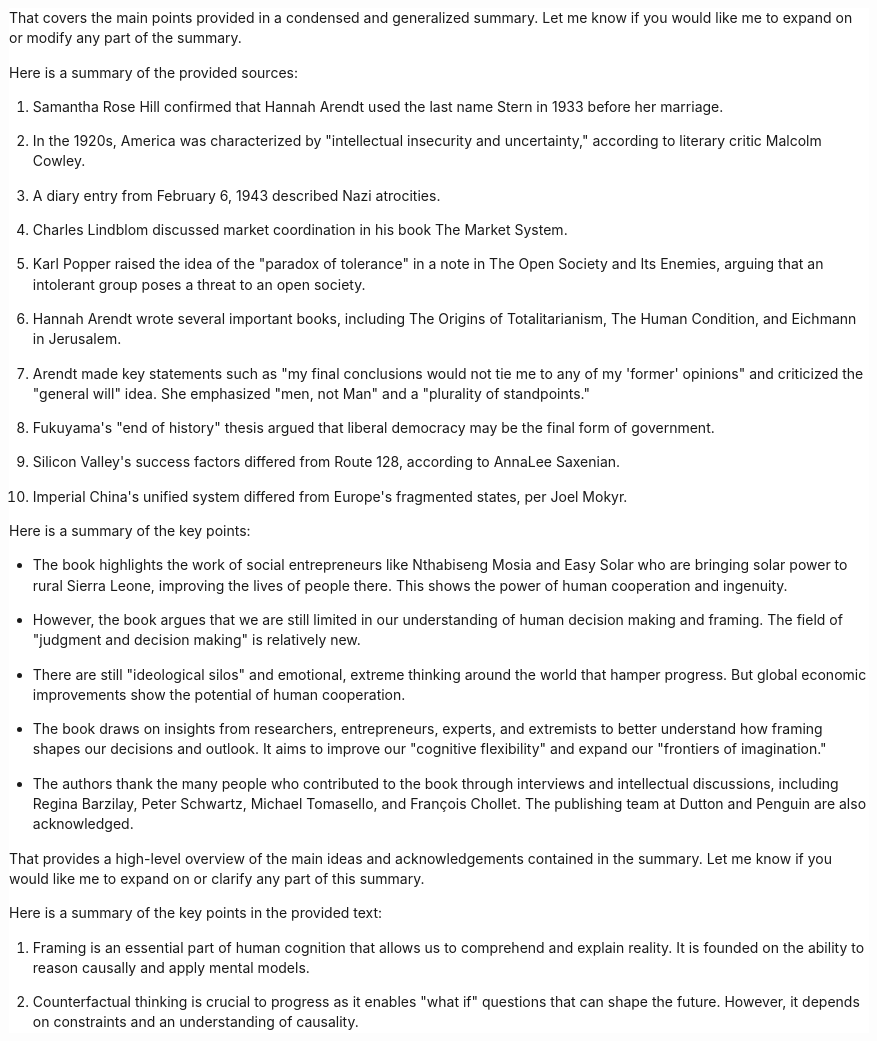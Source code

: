 That covers the main points provided in a condensed and generalized summary. Let me know if you would like me to expand on or modify any part of the summary.

 Here is a summary of the provided sources:

1. Samantha Rose Hill confirmed that Hannah Arendt used the last name Stern in 1933 before her marriage. 

2. In the 1920s, America was characterized by "intellectual insecurity and uncertainty," according to literary critic Malcolm Cowley. 

3. A diary entry from February 6, 1943 described Nazi atrocities. 

4. Charles Lindblom discussed market coordination in his book The Market System.

5. Karl Popper raised the idea of the "paradox of tolerance" in a note in The Open Society and Its Enemies, arguing that an intolerant group poses a threat to an open society.

6. Hannah Arendt wrote several important books, including The Origins of Totalitarianism, The Human Condition, and Eichmann in Jerusalem. 

7. Arendt made key statements such as "my final conclusions would not tie me to any of my 'former' opinions" and criticized the "general will" idea. She emphasized "men, not Man" and a "plurality of standpoints."

8. Fukuyama's "end of history" thesis argued that liberal democracy may be the final form of government.

9. Silicon Valley's success factors differed from Route 128, according to AnnaLee Saxenian. 

10. Imperial China's unified system differed from Europe's fragmented states, per Joel Mokyr.

 Here is a summary of the key points:

- The book highlights the work of social entrepreneurs like Nthabiseng Mosia and Easy Solar who are bringing solar power to rural Sierra Leone, improving the lives of people there. This shows the power of human cooperation and ingenuity.

- However, the book argues that we are still limited in our understanding of human decision making and framing. The field of "judgment and decision making" is relatively new. 

- There are still "ideological silos" and emotional, extreme thinking around the world that hamper progress. But global economic improvements show the potential of human cooperation.

- The book draws on insights from researchers, entrepreneurs, experts, and extremists to better understand how framing shapes our decisions and outlook. It aims to improve our "cognitive flexibility" and expand our "frontiers of imagination."

- The authors thank the many people who contributed to the book through interviews and intellectual discussions, including Regina Barzilay, Peter Schwartz, Michael Tomasello, and François Chollet. The publishing team at Dutton and Penguin are also acknowledged.

That provides a high-level overview of the main ideas and acknowledgements contained in the summary. Let me know if you would like me to expand on or clarify any part of this summary.

 Here is a summary of the key points in the provided text:

1. Framing is an essential part of human cognition that allows us to comprehend and explain reality. It is founded on the ability to reason causally and apply mental models. 

2. Counterfactual thinking is crucial to progress as it enables "what if" questions that can shape the future. However, it depends on constraints and an understanding of causality.
